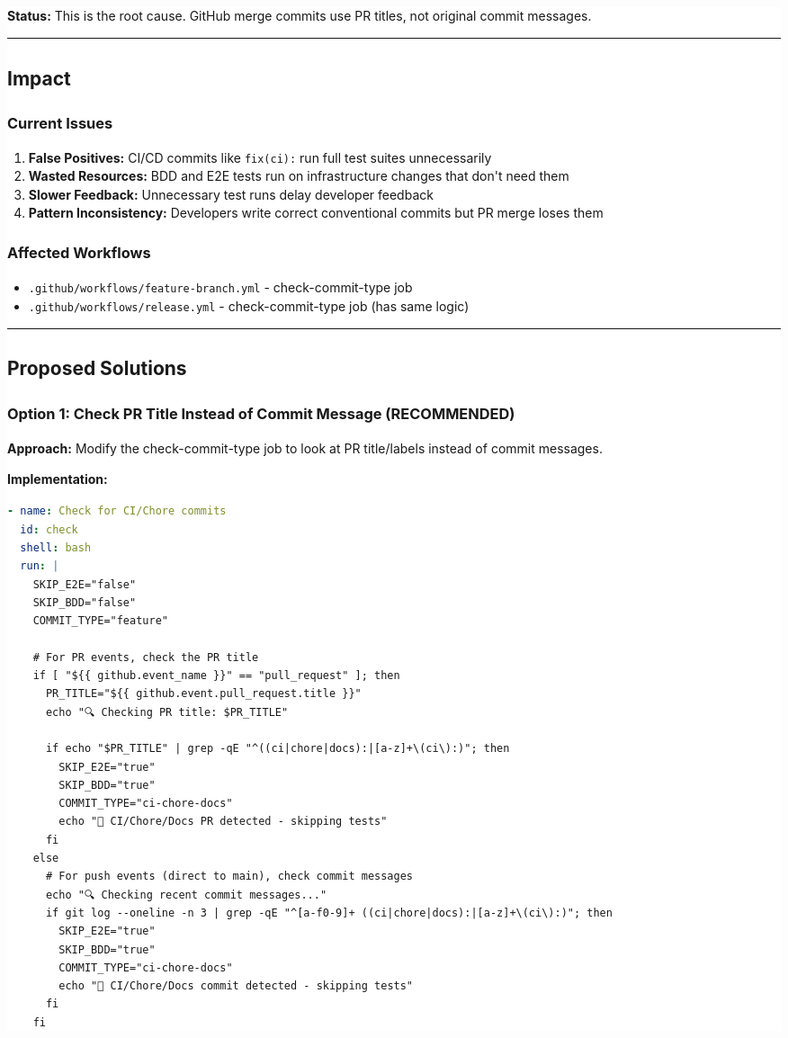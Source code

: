 **Status:** This is the root cause. GitHub merge commits use PR titles, not original commit messages.

---

## Impact

### Current Issues
1. **False Positives:** CI/CD commits like `fix(ci):` run full test suites unnecessarily
2. **Wasted Resources:** BDD and E2E tests run on infrastructure changes that don't need them
3. **Slower Feedback:** Unnecessary test runs delay developer feedback
4. **Pattern Inconsistency:** Developers write correct conventional commits but PR merge loses them

### Affected Workflows
- `.github/workflows/feature-branch.yml` - check-commit-type job
- `.github/workflows/release.yml` - check-commit-type job (has same logic)

---

## Proposed Solutions

### Option 1: Check PR Title Instead of Commit Message (RECOMMENDED)
**Approach:** Modify the check-commit-type job to look at PR title/labels instead of commit messages.

**Implementation:**
```yaml
- name: Check for CI/Chore commits
  id: check
  shell: bash
  run: |
    SKIP_E2E="false"
    SKIP_BDD="false"
    COMMIT_TYPE="feature"

    # For PR events, check the PR title
    if [ "${{ github.event_name }}" == "pull_request" ]; then
      PR_TITLE="${{ github.event.pull_request.title }}"
      echo "🔍 Checking PR title: $PR_TITLE"

      if echo "$PR_TITLE" | grep -qE "^((ci|chore|docs):|[a-z]+\(ci\):)"; then
        SKIP_E2E="true"
        SKIP_BDD="true"
        COMMIT_TYPE="ci-chore-docs"
        echo "🔧 CI/Chore/Docs PR detected - skipping tests"
      fi
    else
      # For push events (direct to main), check commit messages
      echo "🔍 Checking recent commit messages..."
      if git log --oneline -n 3 | grep -qE "^[a-f0-9]+ ((ci|chore|docs):|[a-z]+\(ci\):)"; then
        SKIP_E2E="true"
        SKIP_BDD="true"
        COMMIT_TYPE="ci-chore-docs"
        echo "🔧 CI/Chore/Docs commit detected - skipping tests"
      fi
    fi
```
